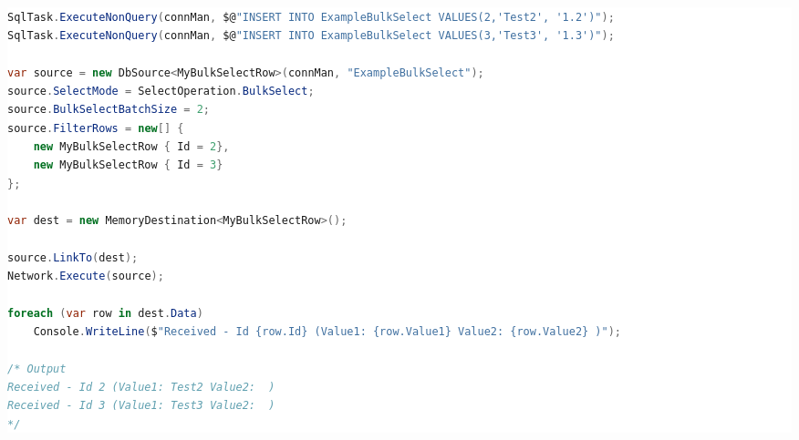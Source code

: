 ```C#
SqlTask.ExecuteNonQuery(connMan, $@"INSERT INTO ExampleBulkSelect VALUES(2,'Test2', '1.2')");
SqlTask.ExecuteNonQuery(connMan, $@"INSERT INTO ExampleBulkSelect VALUES(3,'Test3', '1.3')");

var source = new DbSource<MyBulkSelectRow>(connMan, "ExampleBulkSelect");
source.SelectMode = SelectOperation.BulkSelect;
source.BulkSelectBatchSize = 2;
source.FilterRows = new[] {
    new MyBulkSelectRow { Id = 2},
    new MyBulkSelectRow { Id = 3}
};

var dest = new MemoryDestination<MyBulkSelectRow>();

source.LinkTo(dest);
Network.Execute(source);

foreach (var row in dest.Data)
    Console.WriteLine($"Received - Id {row.Id} (Value1: {row.Value1} Value2: {row.Value2} )");

/* Output
Received - Id 2 (Value1: Test2 Value2:  )
Received - Id 3 (Value1: Test3 Value2:  )
*/
```

